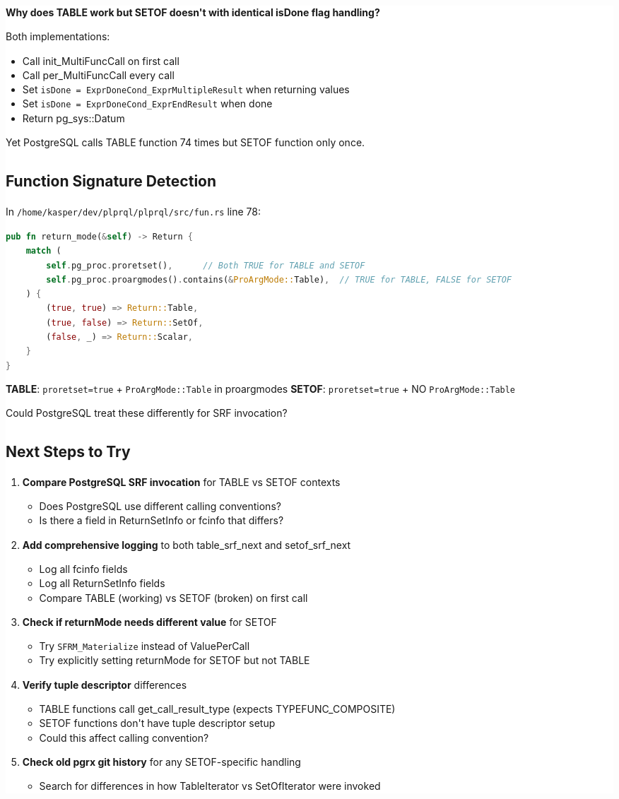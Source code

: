 **Why does TABLE work but SETOF doesn't with identical isDone flag handling?**

Both implementations:
- Call init_MultiFuncCall on first call
- Call per_MultiFuncCall every call
- Set `isDone = ExprDoneCond_ExprMultipleResult` when returning values
- Set `isDone = ExprDoneCond_ExprEndResult` when done
- Return pg_sys::Datum

Yet PostgreSQL calls TABLE function 74 times but SETOF function only once.

## Function Signature Detection

In `/home/kasper/dev/plprql/plprql/src/fun.rs` line 78:
```rust
pub fn return_mode(&self) -> Return {
    match (
        self.pg_proc.proretset(),      // Both TRUE for TABLE and SETOF
        self.pg_proc.proargmodes().contains(&ProArgMode::Table),  // TRUE for TABLE, FALSE for SETOF
    ) {
        (true, true) => Return::Table,
        (true, false) => Return::SetOf,
        (false, _) => Return::Scalar,
    }
}
```

**TABLE**: `proretset=true` + `ProArgMode::Table` in proargmodes
**SETOF**: `proretset=true` + NO `ProArgMode::Table`

Could PostgreSQL treat these differently for SRF invocation?

## Next Steps to Try

1. **Compare PostgreSQL SRF invocation** for TABLE vs SETOF contexts
   - Does PostgreSQL use different calling conventions?
   - Is there a field in ReturnSetInfo or fcinfo that differs?

2. **Add comprehensive logging** to both table_srf_next and setof_srf_next
   - Log all fcinfo fields
   - Log all ReturnSetInfo fields
   - Compare TABLE (working) vs SETOF (broken) on first call

3. **Check if returnMode needs different value** for SETOF
   - Try `SFRM_Materialize` instead of ValuePerCall
   - Try explicitly setting returnMode for SETOF but not TABLE

4. **Verify tuple descriptor** differences
   - TABLE functions call get_call_result_type (expects TYPEFUNC_COMPOSITE)
   - SETOF functions don't have tuple descriptor setup
   - Could this affect calling convention?

5. **Check old pgrx git history** for any SETOF-specific handling
   - Search for differences in how TableIterator vs SetOfIterator were invoked
